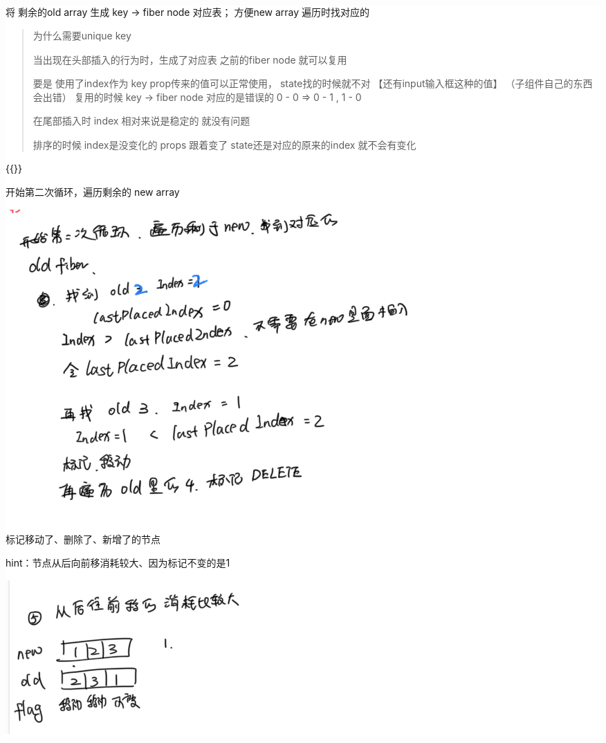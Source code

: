 将 剩余的old array 生成 key -> fiber node 对应表； 方便new array 遍历时找对应的

> 为什么需要unique key
> 
> 当出现在头部插入的行为时，生成了对应表 之前的fiber node 就可以复用
> 
> 要是 使用了index作为 key   prop传来的值可以正常使用， state找的时候就不对 【还有input输入框这种的值】
> （子组件自己的东西会出错）
> 复用的时候 key -> fiber node 对应的是错误的 0 - 0 => 0 - 1 , 1 - 0 
> 
> 在尾部插入时 index 相对来说是稳定的 就没有问题
> 
> 排序的时候 index是没变化的 props 跟着变了 state还是对应的原来的index 就不会有变化


{{<codepen ZEKjyRm>}}

开始第二次循环，遍历剩余的 new array

![img_10.png](/assets/react/img_10.png)

标记移动了、删除了、新增了的节点

hint：节点从后向前移消耗较大、因为标记不变的是1

![img_11.png](/assets/react/img_11.png)
